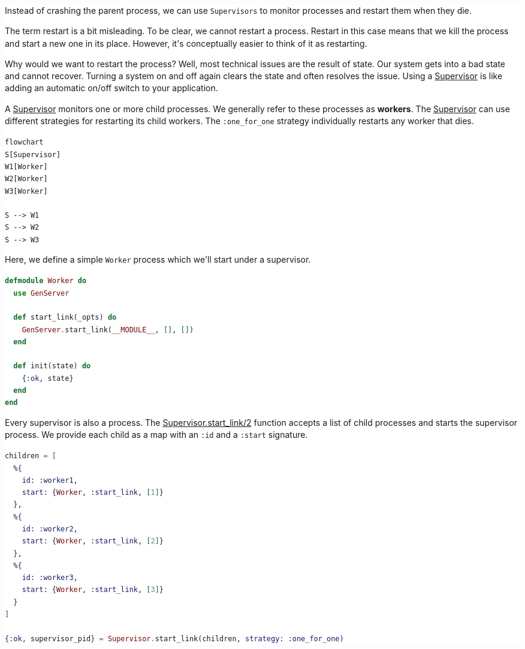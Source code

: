 Instead of crashing the parent process, we can use `Supervisors` to monitor processes and restart them when they die.

The term restart is a bit misleading. To be clear, we cannot restart a process. Restart in this case means that we kill the process and start a new one in its place. However, it's conceptually easier to think of it as restarting.

Why would we want to restart the process? Well, most technical issues are the result of state. Our system gets into a bad state and cannot recover. Turning a system on and off again clears the state and often resolves the issue. Using a [Supervisor](https://hexdocs.pm/elixir/Supervisor.html) is like adding an automatic on/off switch to your application.

A [Supervisor](https://hexdocs.pm/elixir/Supervisor.html) monitors one or more child processes. We generally refer to these processes as **workers**.
The [Supervisor](https://hexdocs.pm/elixir/Supervisor.html) can use different strategies for restarting its child workers. The `:one_for_one` strategy individually restarts any worker that dies.



```mermaid
flowchart
S[Supervisor]
W1[Worker]
W2[Worker]
W3[Worker]

S --> W1
S --> W2
S --> W3
```



Here, we define a simple `Worker` process which we'll start under a supervisor.

```elixir
defmodule Worker do
  use GenServer

  def start_link(_opts) do
    GenServer.start_link(__MODULE__, [], [])
  end

  def init(state) do
    {:ok, state}
  end
end
```

Every supervisor is also a process. The [Supervisor.start_link/2](https://hexdocs.pm/elixir/Supervisor.html#start_link/2) function accepts a list of child processes and starts the supervisor process. We provide each child as a map with an `:id` and a `:start` signature.

```elixir
children = [
  %{
    id: :worker1,
    start: {Worker, :start_link, [1]}
  },
  %{
    id: :worker2,
    start: {Worker, :start_link, [2]}
  },
  %{
    id: :worker3,
    start: {Worker, :start_link, [3]}
  }
]

{:ok, supervisor_pid} = Supervisor.start_link(children, strategy: :one_for_one)
```